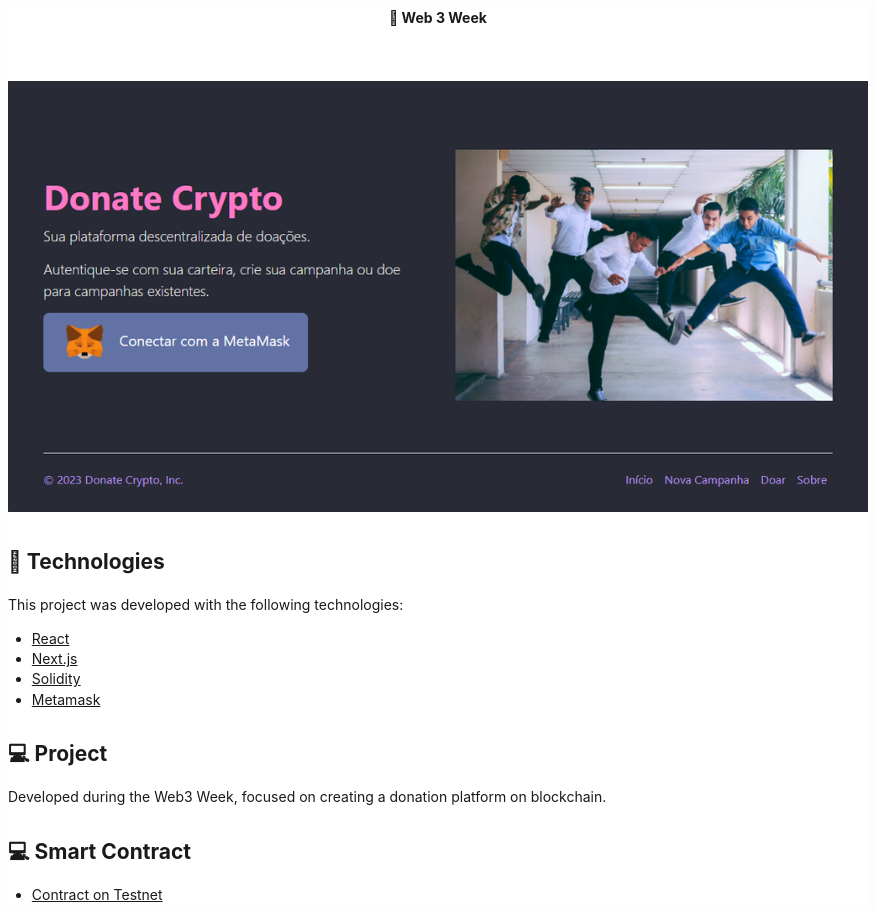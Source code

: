 <h4 align="center">
  🚀 Web 3 Week
</h4>

<br>

<p align="center">
  <img alt="Screen" src="git/Donate Crypto.png" width="100%">
</p>

## :rocket: Technologies

This project was developed with the following technologies:

- [React](https://reactjs.org)
- [Next.js](https://nextjs.org/)
- [Solidity](https://docs.soliditylang.org/en/v0.8.19/)
- [Metamask](https://metamask.io/)

## 💻 Project

Developed during the Web3 Week, focused on creating a donation platform on blockchain.

## 💻 Smart Contract

- [Contract on Testnet](https://testnet.bscscan.com/address/0xe9c98d0324cac94dc475213ce90917c2ee68dbc0)
